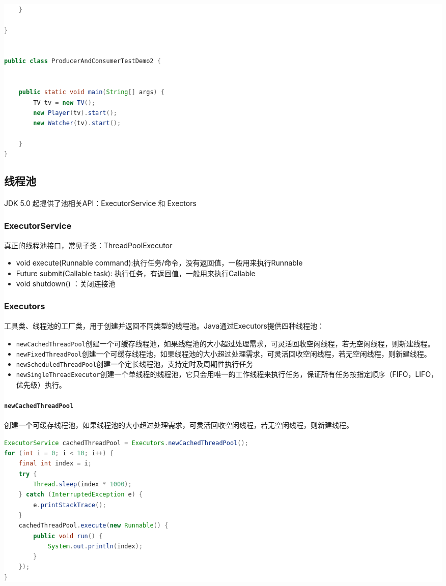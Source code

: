 ```java
	}
	
}


public class ProducerAndConsumerTestDemo2 {
	

	public static void main(String[] args) {
		TV tv = new TV();
		new Player(tv).start();
		new Watcher(tv).start();

	}
}

```





## 线程池

JDK 5.0 起提供了池相关API：ExecutorService 和 Exectors

### ExecutorService

真正的线程池接口，常见子类：ThreadPoolExecutor

- void execute(Runnable command):执行任务/命令，没有返回值，一般用来执行Runnable
- <T> Future<T> submit(Callable<T> task): 执行任务，有返回值，一般用来执行Callable
- void shutdown() ：关闭连接池

### Executors

工具类、线程池的工厂类，用于创建并返回不同类型的线程池。Java通过Executors提供四种线程池：

- `newCachedThreadPool`创建一个可缓存线程池，如果线程池的大小超过处理需求，可灵活回收空闲线程，若无空闲线程，则新建线程。
- `newFixedThreadPool`创建一个可缓存线程池，如果线程池的大小超过处理需求，可灵活回收空闲线程，若无空闲线程，则新建线程。
- `newScheduledThreadPool`创建一个定长线程池，支持定时及周期性执行任务
- `newSingleThreadExecutor`创建一个单线程的线程池，它只会用唯一的工作线程来执行任务，保证所有任务按指定顺序（FIFO，LIFO，优先级）执行。



#### `newCachedThreadPool`

创建一个可缓存线程池，如果线程池的大小超过处理需求，可灵活回收空闲线程，若无空闲线程，则新建线程。

```java
ExecutorService cachedThreadPool = Executors.newCachedThreadPool();
for (int i = 0; i < 10; i++) {
    final int index = i;
    try {
        Thread.sleep(index * 1000);
    } catch (InterruptedException e) {
        e.printStackTrace();
    }
    cachedThreadPool.execute(new Runnable() {
        public void run() {
            System.out.println(index);
        }
    });
}
```
